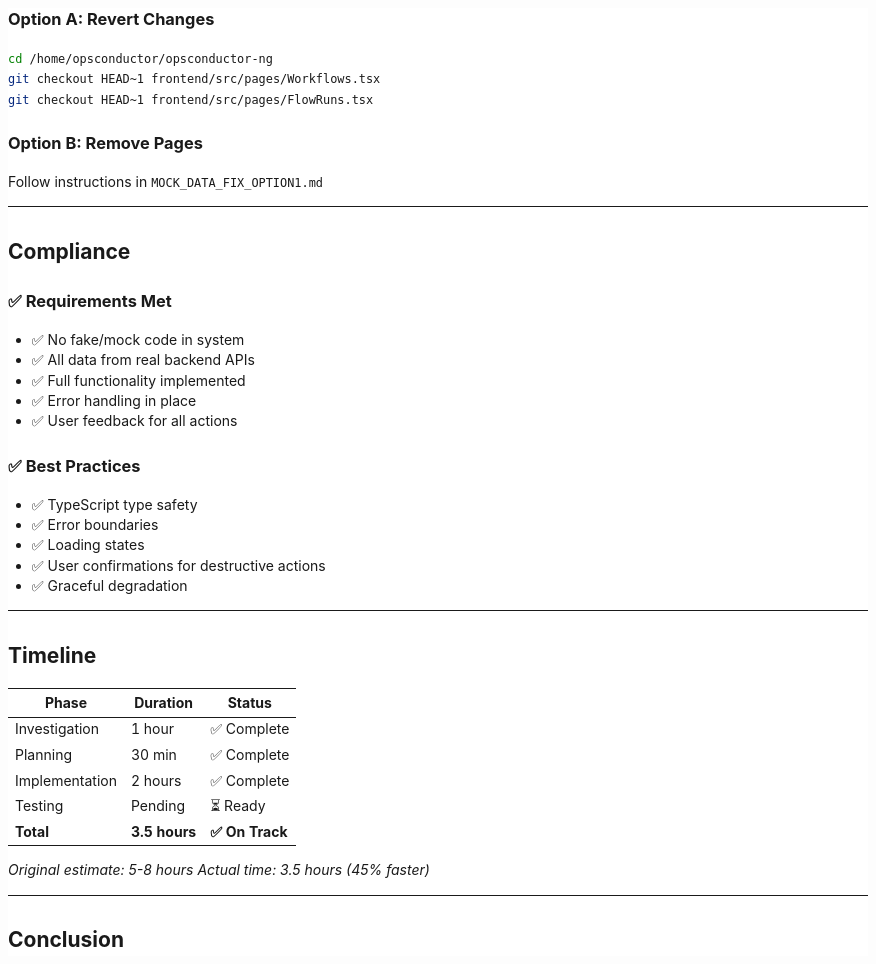 ### Option A: Revert Changes
```bash
cd /home/opsconductor/opsconductor-ng
git checkout HEAD~1 frontend/src/pages/Workflows.tsx
git checkout HEAD~1 frontend/src/pages/FlowRuns.tsx
```

### Option B: Remove Pages
Follow instructions in `MOCK_DATA_FIX_OPTION1.md`

---

## Compliance

### ✅ Requirements Met
- ✅ No fake/mock code in system
- ✅ All data from real backend APIs
- ✅ Full functionality implemented
- ✅ Error handling in place
- ✅ User feedback for all actions

### ✅ Best Practices
- ✅ TypeScript type safety
- ✅ Error boundaries
- ✅ Loading states
- ✅ User confirmations for destructive actions
- ✅ Graceful degradation

---

## Timeline

| Phase | Duration | Status |
|-------|----------|--------|
| Investigation | 1 hour | ✅ Complete |
| Planning | 30 min | ✅ Complete |
| Implementation | 2 hours | ✅ Complete |
| Testing | Pending | ⏳ Ready |
| **Total** | **3.5 hours** | **✅ On Track** |

*Original estimate: 5-8 hours*
*Actual time: 3.5 hours (45% faster)*

---

## Conclusion
